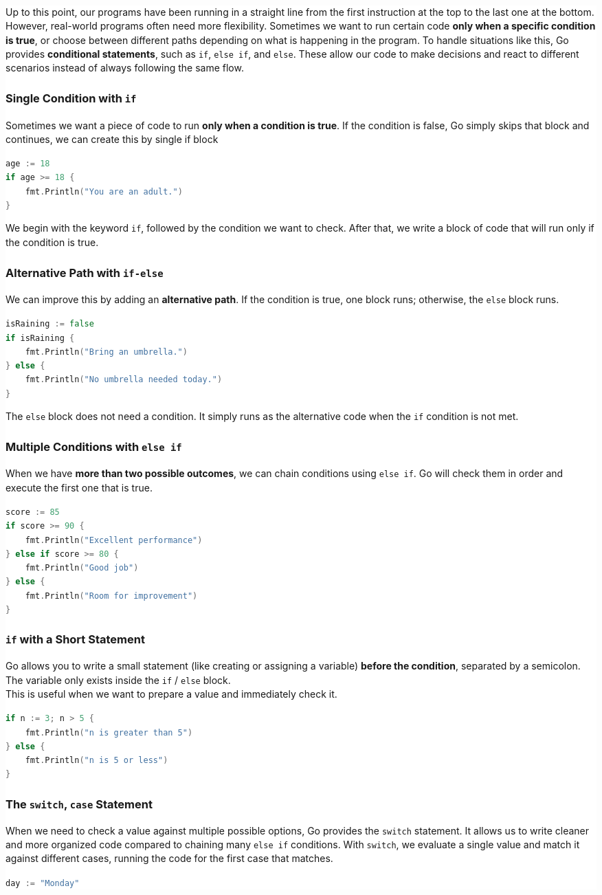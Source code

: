 Up to this point, our programs have been running in a straight line from the first instruction at the top to the last one at the bottom. However, real-world programs often need more flexibility. Sometimes we want to run certain code **only when a specific condition is true**, or choose between different paths depending on what is happening in the program. To handle situations like this, Go provides **conditional statements**, such as `if`, `else if`, and `else`. These allow our code to make decisions and react to different scenarios instead of always following the same flow.
### Single Condition with `if`
Sometimes we want a piece of code to run **only when a condition is true**. If the condition is false, Go simply skips that block and continues, we can create this by single if block
```go
age := 18
if age >= 18 {
    fmt.Println("You are an adult.")
}
```
We begin with the keyword `if`, followed by the condition we want to check. After that, we write a block of code that will run only if the condition is true.
### Alternative Path with `if-else`
We can improve this by adding an **alternative path**. If the condition is true, one block runs; otherwise, the `else` block runs.
```go
isRaining := false
if isRaining {
    fmt.Println("Bring an umbrella.")
} else {
    fmt.Println("No umbrella needed today.")
}
```
The `else` block does not need a condition. It simply runs as the alternative code when the `if` condition is not met.
### Multiple Conditions with `else if`
When we have **more than two possible outcomes**, we can chain conditions using `else if`. Go will check them in order and execute the first one that is true.
```go
score := 85
if score >= 90 {
    fmt.Println("Excellent performance")
} else if score >= 80 {
    fmt.Println("Good job")
} else {
    fmt.Println("Room for improvement")
}
```
### `if` with a Short Statement
Go allows you to write a small statement (like creating or assigning a variable) **before the condition**, separated by a semicolon.  
The variable only exists inside the `if` / `else` block.   
This is useful when we want to prepare a value and immediately check it.
```go
if n := 3; n > 5 {
    fmt.Println("n is greater than 5")
} else {
    fmt.Println("n is 5 or less")
}
```
### The `switch`, `case` Statement
When we need to check a value against multiple possible options, Go provides the `switch` statement. It allows us to write cleaner and more organized code compared to chaining many `else if` conditions. With `switch`, we evaluate a single value and match it against different cases, running the code for the first case that matches.
```go
day := "Monday"
```